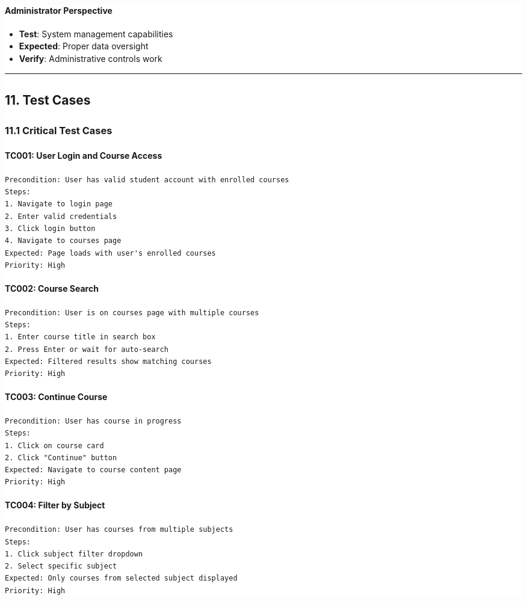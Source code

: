 #### Administrator Perspective
- **Test**: System management capabilities
- **Expected**: Proper data oversight
- **Verify**: Administrative controls work

---

## 11. Test Cases

### 11.1 Critical Test Cases

#### TC001: User Login and Course Access
```
Precondition: User has valid student account with enrolled courses
Steps:
1. Navigate to login page
2. Enter valid credentials
3. Click login button
4. Navigate to courses page
Expected: Page loads with user's enrolled courses
Priority: High
```

#### TC002: Course Search
```
Precondition: User is on courses page with multiple courses
Steps:
1. Enter course title in search box
2. Press Enter or wait for auto-search
Expected: Filtered results show matching courses
Priority: High
```

#### TC003: Continue Course
```
Precondition: User has course in progress
Steps:
1. Click on course card
2. Click "Continue" button
Expected: Navigate to course content page
Priority: High
```

#### TC004: Filter by Subject
```
Precondition: User has courses from multiple subjects
Steps:
1. Click subject filter dropdown
2. Select specific subject
Expected: Only courses from selected subject displayed
Priority: High
```
